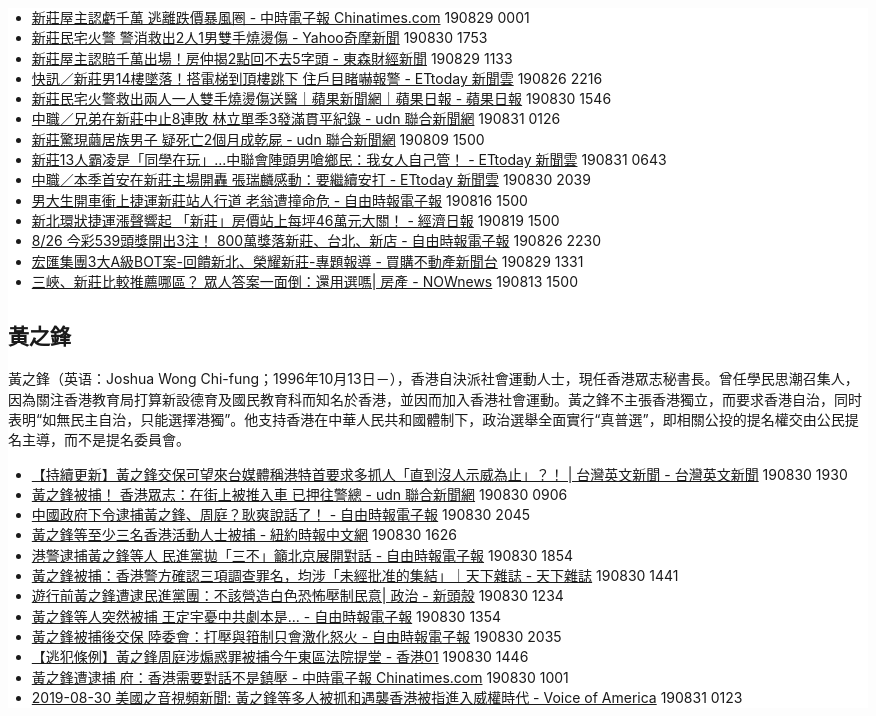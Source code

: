 - [新莊屋主認虧千萬 逃離跌價暴風圈 - 中時電子報 Chinatimes.com](https://www.chinatimes.com/realtimenews/20190829000001-260410 "新莊屋主認虧千萬 逃離跌價暴風圈 - 中時電子報 Chinatimes.com") 190829 0001
- [新莊民宅火警 警消救出2人1男雙手燒燙傷 - Yahoo奇摩新聞](https://tw.news.yahoo.com/%E6%96%B0%E8%8E%8A%E6%B0%91%E5%AE%85%E7%81%AB%E8%AD%A6-%E8%AD%A6%E6%B6%88%E6%95%91%E5%87%BA2%E4%BA%BA1%E7%94%B7%E9%9B%99%E6%89%8B%E7%87%92%E7%87%99%E5%82%B7-095319837.html "新莊民宅火警 警消救出2人1男雙手燒燙傷 - Yahoo奇摩新聞") 190830 1753
- [新莊屋主認賠千萬出場！房仲揭2點回不去5字頭 - 東森財經新聞](https://fnc.ebc.net.tw/FncNews/house/97251 "新莊屋主認賠千萬出場！房仲揭2點回不去5字頭 - 東森財經新聞") 190829 1133
- [快訊／新莊男14樓墜落！搭電梯到頂樓跳下 住戶目睹嚇報警 - ETtoday 新聞雲](https://www.ettoday.net/news/20190826/1521840.htm "快訊／新莊男14樓墜落！搭電梯到頂樓跳下 住戶目睹嚇報警 - ETtoday 新聞雲") 190826 2216
- [新莊民宅火警救出兩人一人雙手燒燙傷送醫｜蘋果新聞網｜蘋果日報 - 蘋果日報](https://tw.appledaily.com/new/realtime/20190830/1625462/ "新莊民宅火警救出兩人一人雙手燒燙傷送醫｜蘋果新聞網｜蘋果日報 - 蘋果日報") 190830 1546
- [中職／兄弟在新莊中止8連敗 林立單季3發滿貫平紀錄 - udn 聯合新聞網](https://udn.com/news/story/7001/4020440?from=udn-catelistnews_ch2 "中職／兄弟在新莊中止8連敗 林立單季3發滿貫平紀錄 - udn 聯合新聞網") 190831 0126
- [新莊驚現繭居族男子 疑死亡2個月成乾屍 - udn 聯合新聞網](https://udn.com/news/story/7320/3979746 "新莊驚現繭居族男子 疑死亡2個月成乾屍 - udn 聯合新聞網") 190809 1500
- [新莊13人霸凌是「同學在玩」...中聯會陣頭男嗆鄉民：我女人自己管！ - ETtoday 新聞雲](https://www.ettoday.net/news/20190831/1525351.htm "新莊13人霸凌是「同學在玩」...中聯會陣頭男嗆鄉民：我女人自己管！ - ETtoday 新聞雲") 190831 0643
- [中職／本季首安在新莊主場開轟 張瑞麟感動：要繼續安打 - ETtoday 新聞雲](https://www.ettoday.net/news/20190830/1525235.htm "中職／本季首安在新莊主場開轟 張瑞麟感動：要繼續安打 - ETtoday 新聞雲") 190830 2039
- [男大生開車衝上捷運新莊站人行道 老翁遭撞命危 - 自由時報電子報](https://news.ltn.com.tw/news/society/breakingnews/2886156 "男大生開車衝上捷運新莊站人行道 老翁遭撞命危 - 自由時報電子報") 190816 1500
- [新北環狀捷運漲聲響起 「新莊」房價站上每坪46萬元大關！ - 經濟日報](https://money.udn.com/money/story/5621/3997363 "新北環狀捷運漲聲響起 「新莊」房價站上每坪46萬元大關！ - 經濟日報") 190819 1500
- [8/26 今彩539頭獎開出3注！ 800萬獎落新莊、台北、新店 - 自由時報電子報](https://news.ltn.com.tw/news/society/breakingnews/2896907 "8/26 今彩539頭獎開出3注！ 800萬獎落新莊、台北、新店 - 自由時報電子報") 190826 2230
- [宏匯集團3大A級BOT案-回饋新北、榮耀新莊-專題報導 - 買購不動產新聞台](http://www.mygonews.com/news/detail/news_id/129941/%E5%AE%8F%E5%8C%AF%E9%9B%86%E5%9C%98%203%E5%A4%A7A%E7%B4%9ABOT%E6%A1%88-%E5%9B%9E%E9%A5%8B%E6%96%B0%E5%8C%97%E3%80%81%E6%A6%AE%E8%80%80%E6%96%B0%E8%8E%8A "宏匯集團3大A級BOT案-回饋新北、榮耀新莊-專題報導 - 買購不動產新聞台") 190829 1331
- [三峽、新莊比較推薦哪區？ 眾人答案一面倒：還用選嗎| 房產 - NOWnews](https://www.nownews.com/news/20190813/3562301/ "三峽、新莊比較推薦哪區？ 眾人答案一面倒：還用選嗎| 房產 - NOWnews") 190813 1500

## 黃之鋒

黃之鋒（英语：Joshua Wong Chi-fung；1996年10月13日－），香港自決派社會運動人士，現任香港眾志秘書長。曾任學民思潮召集人，因為關注香港教育局打算新設德育及國民教育科而知名於香港，並因而加入香港社會運動。黃之鋒不主張香港獨立，而要求香港自治，同时表明“如無民主自治，只能選擇港獨”。他支持香港在中華人民共和國體制下，政治選舉全面實行“真普選”，即相關公投的提名權交由公民提名主導，而不是提名委員會。
- [【持續更新】黃之鋒交保可望來台媒體稱港特首要求多抓人「直到沒人示威為止」？！ | 台灣英文新聞 - 台灣英文新聞](https://www.taiwannews.com.tw/ch/news/3769448 "【持續更新】黃之鋒交保可望來台媒體稱港特首要求多抓人「直到沒人示威為止」？！ | 台灣英文新聞 - 台灣英文新聞") 190830 1930
- [黃之鋒被捕！ 香港眾志：在街上被推入車 已押往警總 - udn 聯合新聞網](https://udn.com/news/story/120538/4018639 "黃之鋒被捕！ 香港眾志：在街上被推入車 已押往警總 - udn 聯合新聞網") 190830 0906
- [中國政府下令逮捕黃之鋒、周庭？耿爽說話了！ - 自由時報電子報](https://news.ltn.com.tw/news/world/breakingnews/2901399 "中國政府下令逮捕黃之鋒、周庭？耿爽說話了！ - 自由時報電子報") 190830 2045
- [黃之鋒等至少三名香港活動人士被捕 - 紐約時報中文網](https://cn.nytimes.com/china/20190830/joshua-wong-hong-kong/zh-hant/ "黃之鋒等至少三名香港活動人士被捕 - 紐約時報中文網") 190830 1626
- [港警逮捕黃之鋒等人 民進黨拋「三不」籲北京展開對話 - 自由時報電子報](https://news.ltn.com.tw/news/politics/breakingnews/2901088 "港警逮捕黃之鋒等人 民進黨拋「三不」籲北京展開對話 - 自由時報電子報") 190830 1854
- [黃之鋒被捕：香港警方確認三項調查罪名，均涉「未經批准的集結」｜天下雜誌 - 天下雜誌](https://www.cw.com.tw/article/article.action?id=5096662 "黃之鋒被捕：香港警方確認三項調查罪名，均涉「未經批准的集結」｜天下雜誌 - 天下雜誌") 190830 1441
- [遊行前黃之鋒遭逮民進黨團：不該營造白色恐怖壓制民意| 政治 - 新頭殼](https://newtalk.tw/news/view/2019-08-30/292600 "遊行前黃之鋒遭逮民進黨團：不該營造白色恐怖壓制民意| 政治 - 新頭殼") 190830 1234
- [黃之鋒等人突然被捕 王定宇憂中共劇本是... - 自由時報電子報](https://news.ltn.com.tw/news/politics/breakingnews/2900913 "黃之鋒等人突然被捕 王定宇憂中共劇本是... - 自由時報電子報") 190830 1354
- [黃之鋒被捕後交保 陸委會：打壓與箝制只會激化怒火 - 自由時報電子報](https://news.ltn.com.tw/news/politics/breakingnews/2901392 "黃之鋒被捕後交保 陸委會：打壓與箝制只會激化怒火 - 自由時報電子報") 190830 2035
- [【逃犯條例】黃之鋒周庭涉煽惑罪被捕今午東區法院提堂 - 香港01](https://www.hk01.com/%E7%AA%81%E7%99%BC/369784/%E9%80%83%E7%8A%AF%E6%A2%9D%E4%BE%8B-%E9%BB%83%E4%B9%8B%E9%8B%92%E5%91%A8%E5%BA%AD%E6%B6%89%E7%85%BD%E6%83%91%E7%BD%AA%E8%A2%AB%E6%8D%95-%E4%BB%8A%E5%8D%88%E6%9D%B1%E5%8D%80%E6%B3%95%E9%99%A2%E6%8F%90%E5%A0%82 "【逃犯條例】黃之鋒周庭涉煽惑罪被捕今午東區法院提堂 - 香港01") 190830 1446
- [黃之鋒遭逮捕 府：香港需要對話不是鎮壓 - 中時電子報 Chinatimes.com](https://www.chinatimes.com/realtimenews/20190830001505-260407 "黃之鋒遭逮捕 府：香港需要對話不是鎮壓 - 中時電子報 Chinatimes.com") 190830 1001
- [2019-08-30 美國之音視頻新聞: 黃之鋒等多人被抓和遇襲香港被指進入威權時代 - Voice of America](https://www.voacantonese.com/a/5063515.html "2019-08-30 美國之音視頻新聞: 黃之鋒等多人被抓和遇襲香港被指進入威權時代 - Voice of America") 190831 0123